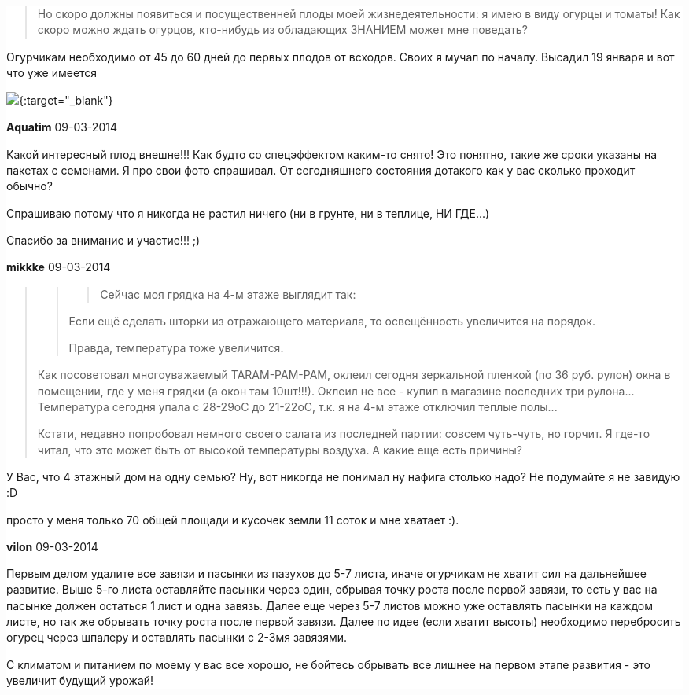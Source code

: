 > Но скоро должны появиться и посущественней плоды моей жизнедеятельности: я имею в виду огурцы и томаты! Как скоро можно ждать огурцов, кто-нибудь из обладающих ЗНАНИЕМ может мне поведать?

Огурчикам необходимо от 45 до 60 дней до первых плодов от всходов. Своих я мучал по началу. Высадил 19 января и вот что уже имеется

[![](/attachimages/15266_IMG_20140307_004955.jpg)](https://t.me/ponics_ru_files/11932){:target="_blank"}

**Aquatim** 09-03-2014

Какой интересный плод внешне!!! Как будто со спецэффектом каким-то снято! Это понятно, такие же сроки указаны на пакетах с семенами. Я про свои фото спрашивал. От сегодняшнего состояния дотакого как у вас сколько проходит обычно? 

Спрашиваю потому что я никогда не растил ничего (ни в грунте, ни в теплице, НИ ГДЕ...)

Спасибо за внимание и участие!!! ;) 


**mikkke** 09-03-2014

> > > Сейчас моя грядка на 4-м этаже выглядит так:
> > 
> > 
> > 
> > Если ещё сделать шторки из отражающего материала, то освещённость увеличится на порядок.
> > 
> > Правда, температура тоже увеличится.
> 
> 
> 
> Как посоветовал многоуважаемый TARAM-PAM-PAM, оклеил сегодня зеркальной пленкой (по 36 руб. рулон) окна в помещении, где у меня грядки (а окон там 10шт!!!). Оклеил не все - купил в магазине последних три рулона... Температура сегодня упала с 28-29оС до 21-22оС, т.к. я на 4-м этаже отключил теплые полы... 
> 
> Кстати, недавно попробовал немного своего салата из последней партии: совсем чуть-чуть, но горчит. Я где-то читал, что это может быть от высокой температуры воздуха. А какие еще есть причины?

У Вас, что 4 этажный дом на одну семью? Ну, вот никогда не понимал ну нафига столько надо? Не подумайте я не завидую :D

просто у меня только 70 общей площади и кусочек земли 11 соток и мне хватает :).


**vilon** 09-03-2014

Первым делом удалите все завязи и пасынки из пазухов до 5-7 листа, иначе огурчикам не хватит сил на дальнейшее развитие. Выше 5-го листа оставляйте пасынки через один, обрывая точку роста после первой завязи, то есть у вас на пасынке должен остаться 1 лист и одна завязь. Далее еще через 5-7 листов можно уже оставлять пасынки на каждом листе, но так же обрывать точку роста после первой завязи. Далее по идее (если хватит высоты) необходимо перебросить огурец через шпалеру и оставлять пасынки с 2-3мя завязями.

С климатом и питанием по моему у вас все хорошо, не бойтесь обрывать все лишнее на первом этапе развития - это увеличит будущий урожай!
